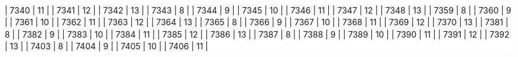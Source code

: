 | 7340         | 11                           |
| 7341         | 12                           |
| 7342         | 13                           |
| 7343         | 8                            |
| 7344         | 9                            |
| 7345         | 10                           |
| 7346         | 11                           |
| 7347         | 12                           |
| 7348         | 13                           |
| 7359         | 8                            |
| 7360         | 9                            |
| 7361         | 10                           |
| 7362         | 11                           |
| 7363         | 12                           |
| 7364         | 13                           |
| 7365         | 8                            |
| 7366         | 9                            |
| 7367         | 10                           |
| 7368         | 11                           |
| 7369         | 12                           |
| 7370         | 13                           |
| 7381         | 8                            |
| 7382         | 9                            |
| 7383         | 10                           |
| 7384         | 11                           |
| 7385         | 12                           |
| 7386         | 13                           |
| 7387         | 8                            |
| 7388         | 9                            |
| 7389         | 10                           |
| 7390         | 11                           |
| 7391         | 12                           |
| 7392         | 13                           |
| 7403         | 8                            |
| 7404         | 9                            |
| 7405         | 10                           |
| 7406         | 11                           |